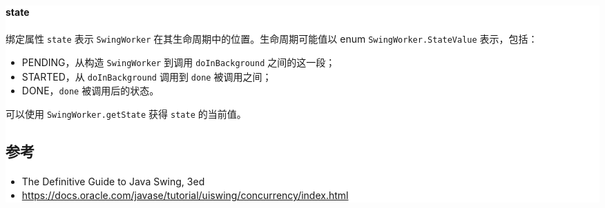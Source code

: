 #### state

绑定属性 `state` 表示 `SwingWorker` 在其生命周期中的位置。生命周期可能值以 enum `SwingWorker.StateValue` 表示，包括：

- PENDING，从构造 `SwingWorker` 到调用 `doInBackground` 之间的这一段；
- STARTED，从 `doInBackground` 调用到 `done` 被调用之间；
- DONE，`done` 被调用后的状态。

可以使用 `SwingWorker.getState` 获得 `state` 的当前值。

## 参考

- The Definitive Guide to Java Swing, 3ed
- https://docs.oracle.com/javase/tutorial/uiswing/concurrency/index.html
